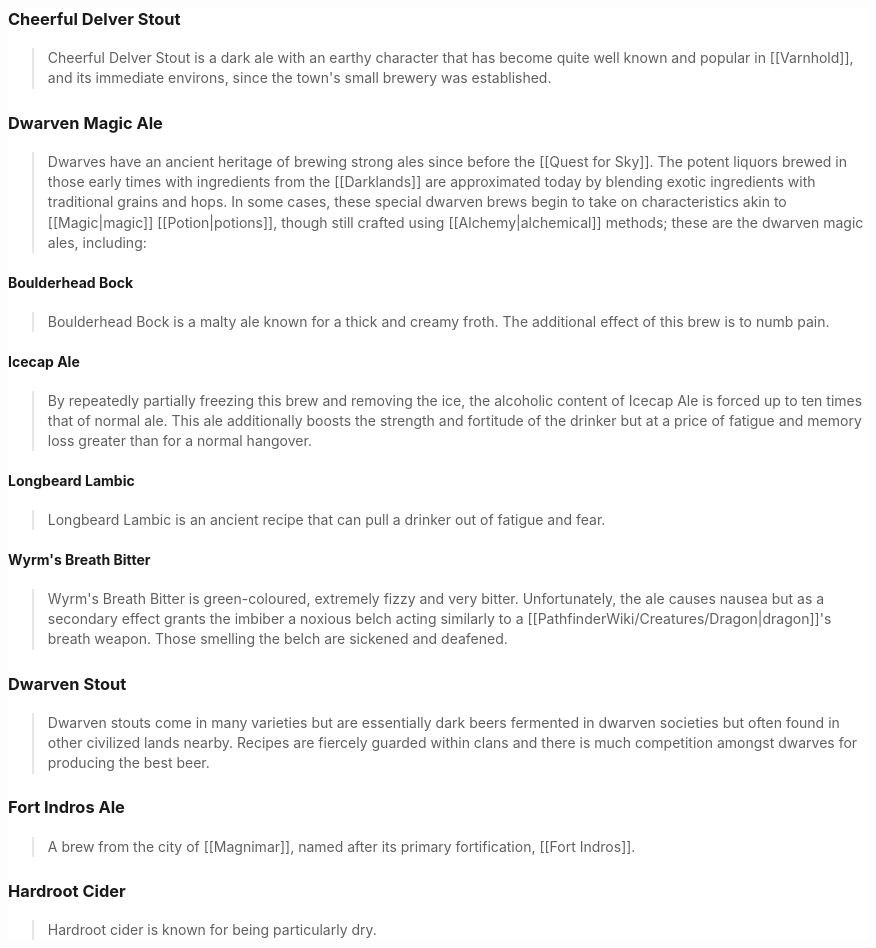 
### Cheerful Delver Stout

> Cheerful Delver Stout is a dark ale with an earthy character that has become quite well known and popular in [[Varnhold]], and its immediate environs, since the town's small brewery was established.


### Dwarven Magic Ale

> Dwarves have an ancient heritage of brewing strong ales since before the [[Quest for Sky]]. The potent liquors brewed in those early times with ingredients from the [[Darklands]] are approximated today by blending exotic ingredients with traditional grains and hops. In some cases, these special dwarven brews begin to take on characteristics akin to [[Magic|magic]] [[Potion|potions]], though still crafted using [[Alchemy|alchemical]] methods; these are the dwarven magic ales, including:


#### Boulderhead Bock

> Boulderhead Bock is a malty ale known for a thick and creamy froth. The additional effect of this brew is to numb pain.


#### Icecap Ale

> By repeatedly partially freezing this brew and removing the ice, the alcoholic content of Icecap Ale is forced up to ten times that of normal ale. This ale additionally boosts the strength and fortitude of the drinker but at a price of fatigue and memory loss greater than for a normal hangover.


#### Longbeard Lambic

> Longbeard Lambic is an ancient recipe that can pull a drinker out of fatigue and fear.


#### Wyrm's Breath Bitter

> Wyrm's Breath Bitter is green-coloured, extremely fizzy and very bitter. Unfortunately, the ale causes nausea but as a secondary effect grants the imbiber a noxious belch acting similarly to a [[PathfinderWiki/Creatures/Dragon|dragon]]'s breath weapon. Those smelling the belch are sickened and deafened.


### Dwarven Stout

> Dwarven stouts come in many varieties but are essentially dark beers fermented in dwarven societies but often found in other civilized lands nearby. Recipes are fiercely guarded within clans and there is much competition amongst dwarves for producing the best beer.


### Fort Indros Ale

> A brew from the city of [[Magnimar]], named after its primary fortification, [[Fort Indros]].


### Hardroot Cider

> Hardroot cider is known for being particularly dry.
